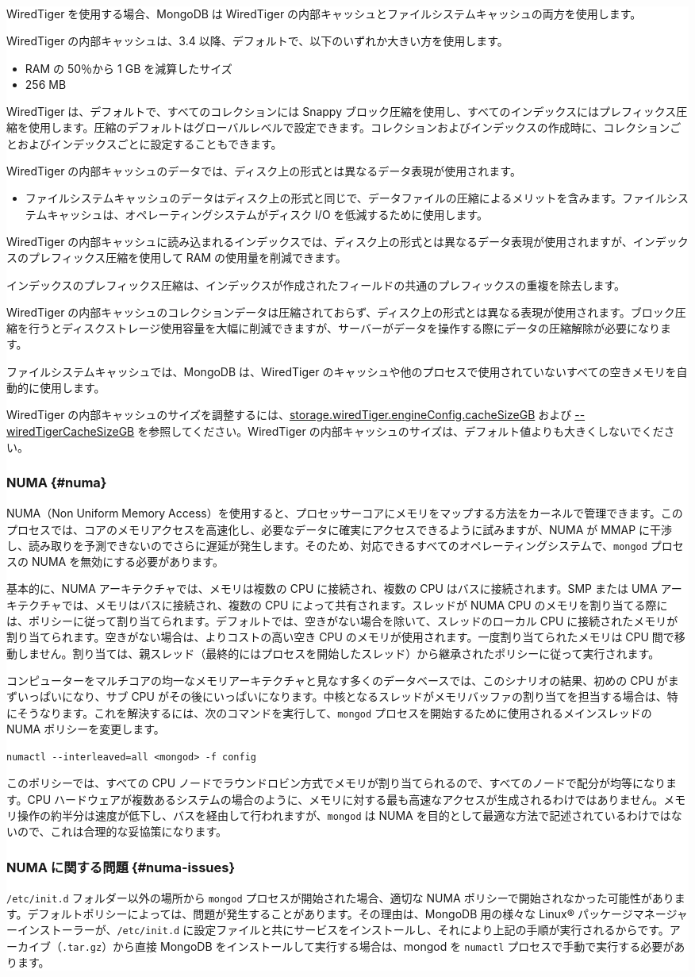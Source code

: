 WiredTiger を使用する場合、MongoDB は WiredTiger の内部キャッシュとファイルシステムキャッシュの両方を使用します。

WiredTiger の内部キャッシュは、3.4 以降、デフォルトで、以下のいずれか大きい方を使用します。

* RAM の 50％から 1 GB を減算したサイズ
* 256 MB

WiredTiger は、デフォルトで、すべてのコレクションには Snappy ブロック圧縮を使用し、すべてのインデックスにはプレフィックス圧縮を使用します。圧縮のデフォルトはグローバルレベルで設定できます。コレクションおよびインデックスの作成時に、コレクションごとおよびインデックスごとに設定することもできます。

WiredTiger の内部キャッシュのデータでは、ディスク上の形式とは異なるデータ表現が使用されます。

* ファイルシステムキャッシュのデータはディスク上の形式と同じで、データファイルの圧縮によるメリットを含みます。ファイルシステムキャッシュは、オペレーティングシステムがディスク I/O を低減するために使用します。

WiredTiger の内部キャッシュに読み込まれるインデックスでは、ディスク上の形式とは異なるデータ表現が使用されますが、インデックスのプレフィックス圧縮を使用して RAM の使用量を削減できます。

インデックスのプレフィックス圧縮は、インデックスが作成されたフィールドの共通のプレフィックスの重複を除去します。

WiredTiger の内部キャッシュのコレクションデータは圧縮されておらず、ディスク上の形式とは異なる表現が使用されます。ブロック圧縮を行うとディスクストレージ使用容量を大幅に削減できますが、サーバーがデータを操作する際にデータの圧縮解除が必要になります。

ファイルシステムキャッシュでは、MongoDB は、WiredTiger のキャッシュや他のプロセスで使用されていないすべての空きメモリを自動的に使用します。

WiredTiger の内部キャッシュのサイズを調整するには、[storage.wiredTiger.engineConfig.cacheSizeGB](https://docs.mongodb.com/manual/reference/configuration-options/#storage.wiredTiger.engineConfig.cacheSizeGB) および [--wiredTigerCacheSizeGB](https://docs.mongodb.com/manual/reference/program/mongod/#cmdoption-wiredtigercachesizegb) を参照してください。WiredTiger の内部キャッシュのサイズは、デフォルト値よりも大きくしないでください。

### NUMA {#numa}

NUMA（Non Uniform Memory Access）を使用すると、プロセッサーコアにメモリをマップする方法をカーネルで管理できます。このプロセスでは、コアのメモリアクセスを高速化し、必要なデータに確実にアクセスできるように試みますが、NUMA が MMAP に干渉し、読み取りを予測できないのでさらに遅延が発生します。そのため、対応できるすべてのオペレーティングシステムで、`mongod` プロセスの NUMA を無効にする必要があります。

基本的に、NUMA アーキテクチャでは、メモリは複数の CPU に接続され、複数の CPU はバスに接続されます。SMP または UMA アーキテクチャでは、メモリはバスに接続され、複数の CPU によって共有されます。スレッドが NUMA CPU のメモリを割り当てる際には、ポリシーに従って割り当てられます。デフォルトでは、空きがない場合を除いて、スレッドのローカル CPU に接続されたメモリが割り当てられます。空きがない場合は、よりコストの高い空き CPU のメモリが使用されます。一度割り当てられたメモリは CPU 間で移動しません。割り当ては、親スレッド（最終的にはプロセスを開始したスレッド）から継承されたポリシーに従って実行されます。

コンピューターをマルチコアの均一なメモリアーキテクチャと見なす多くのデータベースでは、このシナリオの結果、初めの CPU がまずいっぱいになり、サブ CPU がその後にいっぱいになります。中核となるスレッドがメモリバッファの割り当てを担当する場合は、特にそうなります。これを解決するには、次のコマンドを実行して、`mongod` プロセスを開始するために使用されるメインスレッドの NUMA ポリシーを変更します。

```shell
numactl --interleaved=all <mongod> -f config
```

このポリシーでは、すべての CPU ノードでラウンドロビン方式でメモリが割り当てられるので、すべてのノードで配分が均等になります。CPU ハードウェアが複数あるシステムの場合のように、メモリに対する最も高速なアクセスが生成されるわけではありません。メモリ操作の約半分は速度が低下し、バスを経由して行われますが、`mongod` は NUMA を目的として最適な方法で記述されているわけではないので、これは合理的な妥協策になります。

### NUMA に関する問題 {#numa-issues}

`/etc/init.d` フォルダー以外の場所から `mongod` プロセスが開始された場合、適切な NUMA ポリシーで開始されなかった可能性があります。デフォルトポリシーによっては、問題が発生することがあります。その理由は、MongoDB 用の様々な Linux® パッケージマネージャーインストーラーが、`/etc/init.d` に設定ファイルと共にサービスをインストールし、それにより上記の手順が実行されるからです。アーカイブ（`.tar.gz`）から直接 MongoDB をインストールして実行する場合は、mongod を `numactl` プロセスで手動で実行する必要があります。
